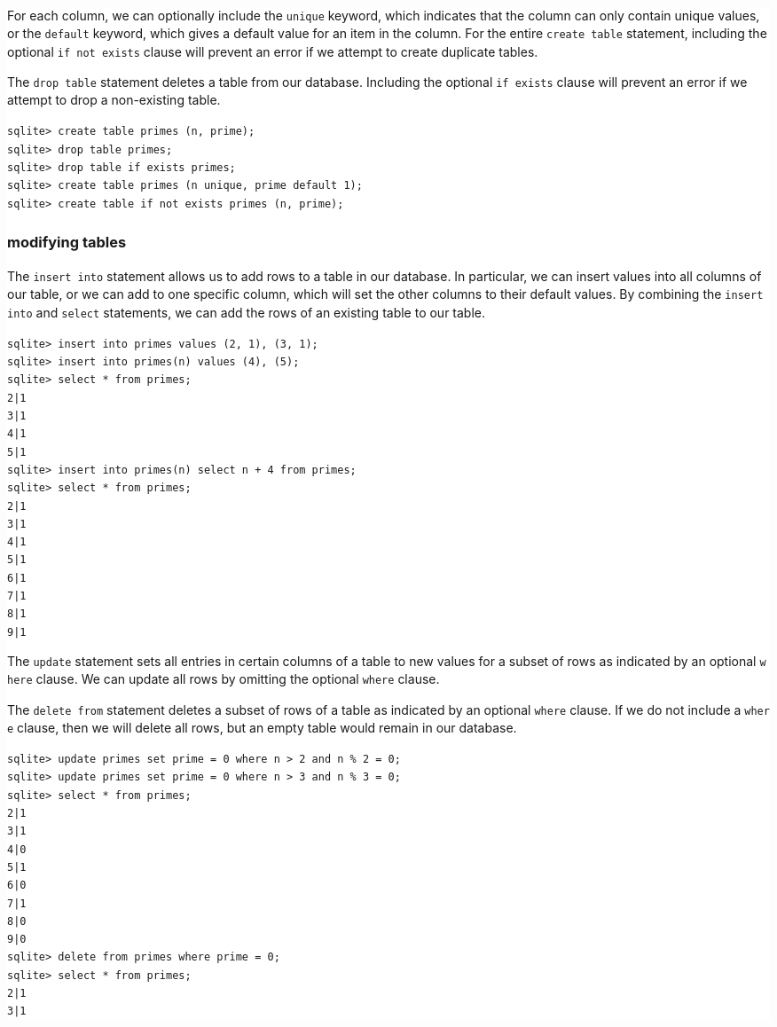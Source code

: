 For each column, we can optionally include the `unique` keyword, which indicates that the column can only contain unique values, or the `default` keyword, which gives a default value for an item in the column. For the entire `create table` statement, including the optional `if not exists` clause will prevent an error if we attempt to create duplicate tables.

The `drop table` statement deletes a table from our database. Including the optional `if exists` clause will prevent an error if we attempt to drop a non-existing table.

```sqlite
sqlite> create table primes (n, prime);
sqlite> drop table primes;
sqlite> drop table if exists primes;
sqlite> create table primes (n unique, prime default 1);
sqlite> create table if not exists primes (n, prime);
```

### modifying tables

The `insert into` statement allows us to add rows to a table in our database. In particular, we can insert values into all columns of our table, or we can add to one specific column, which will set the other columns to their default values. By combining the `insert into` and `select` statements, we can add the rows of an existing table to our table.

```sqlite
sqlite> insert into primes values (2, 1), (3, 1);
sqlite> insert into primes(n) values (4), (5);
sqlite> select * from primes;
2|1
3|1
4|1
5|1
sqlite> insert into primes(n) select n + 4 from primes;
sqlite> select * from primes;
2|1
3|1
4|1
5|1
6|1
7|1
8|1
9|1
```

The `update` statement sets all entries in certain columns of a table to new values for a subset of rows as indicated by an optional `where` clause. We can update all rows by omitting the optional `where` clause.

The `delete from` statement deletes a subset of rows of a table as indicated by an optional `where` clause. If we do not include a `where` clause, then we will delete all rows, but an empty table would remain in our database.

```sqlite
sqlite> update primes set prime = 0 where n > 2 and n % 2 = 0;
sqlite> update primes set prime = 0 where n > 3 and n % 3 = 0;
sqlite> select * from primes;
2|1
3|1
4|0
5|1
6|0
7|1
8|0
9|0
sqlite> delete from primes where prime = 0;
sqlite> select * from primes;
2|1
3|1
```